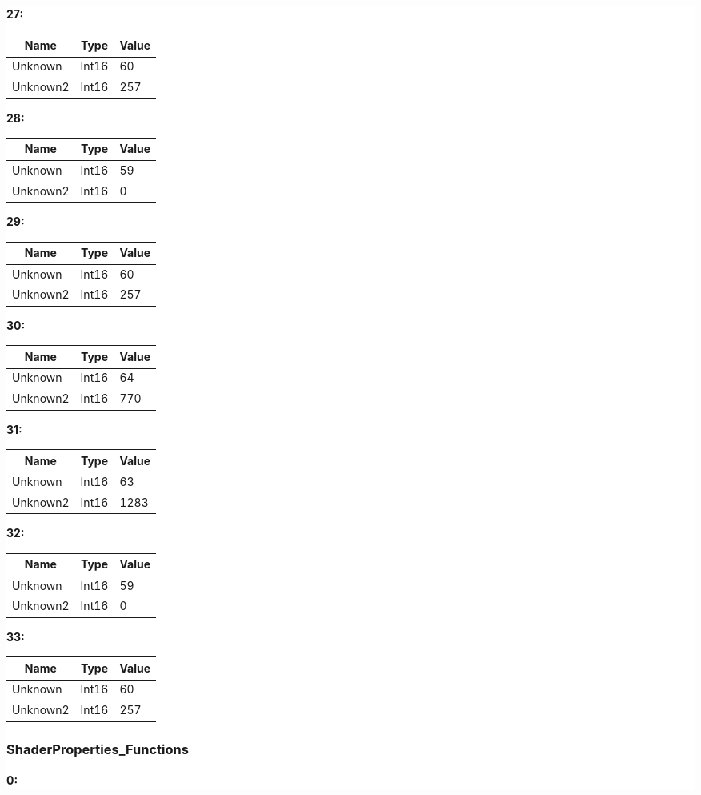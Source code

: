 
**27:**

Name	| Type	| Value
---	|---	|---	|
Unknown	|Int16	|60
Unknown2	|Int16	|257


**28:**

Name	| Type	| Value
---	|---	|---	|
Unknown	|Int16	|59
Unknown2	|Int16	|0


**29:**

Name	| Type	| Value
---	|---	|---	|
Unknown	|Int16	|60
Unknown2	|Int16	|257


**30:**

Name	| Type	| Value
---	|---	|---	|
Unknown	|Int16	|64
Unknown2	|Int16	|770


**31:**

Name	| Type	| Value
---	|---	|---	|
Unknown	|Int16	|63
Unknown2	|Int16	|1283


**32:**

Name	| Type	| Value
---	|---	|---	|
Unknown	|Int16	|59
Unknown2	|Int16	|0


**33:**

Name	| Type	| Value
---	|---	|---	|
Unknown	|Int16	|60
Unknown2	|Int16	|257


### ShaderProperties_Functions

**0:**
